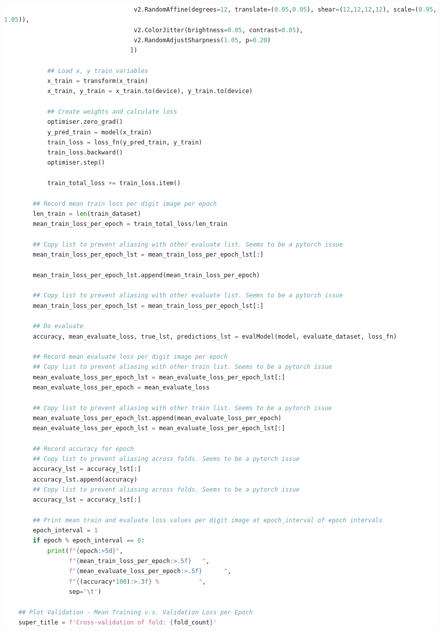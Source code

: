 ```python
                                    v2.RandomAffine(degrees=12, translate=(0.05,0.05), shear=(12,12,12,12), scale=(0.95, 1.05)),
                                    v2.ColorJitter(brightness=0.05, contrast=0.05),
                                    v2.RandomAdjustSharpness(1.05, p=0.20)
                                   ])

            ## Load x, y train variables
            x_train = transform(x_train)
            x_train, y_train = x_train.to(device), y_train.to(device)
            
            ## Create weights and calculate loss
            optimiser.zero_grad()
            y_pred_train = model(x_train)
            train_loss = loss_fn(y_pred_train, y_train)
            train_loss.backward()
            optimiser.step()

            train_total_loss += train_loss.item()
        
        ## Record mean train loss per digit image per epoch
        len_train = len(train_dataset)            
        mean_train_loss_per_epoch = train_total_loss/len_train
        
        ## Copy list to prevent aliasing with other evaluate list. Seems to be a pytorch issue
        mean_train_loss_per_epoch_lst = mean_train_loss_per_epoch_lst[:]
        
        mean_train_loss_per_epoch_lst.append(mean_train_loss_per_epoch)
        
        ## Copy list to prevent aliasing with other evaluate list. Seems to be a pytorch issue
        mean_train_loss_per_epoch_lst = mean_train_loss_per_epoch_lst[:]

        ## Do evaluate
        accuracy, mean_evaluate_loss, true_lst, predictions_lst = evalModel(model, evaluate_dataset, loss_fn)
        
        ## Record mean evaluate loss per digit image per epoch
        ## Copy list to prevent aliasing with other train list. Seems to be a pytorch issue
        mean_evaluate_loss_per_epoch_lst = mean_evaluate_loss_per_epoch_lst[:]
        mean_evaluate_loss_per_epoch = mean_evaluate_loss

        ## Copy list to prevent aliasing with other train list. Seems to be a pytorch issue
        mean_evaluate_loss_per_epoch_lst.append(mean_evaluate_loss_per_epoch)
        mean_evaluate_loss_per_epoch_lst = mean_evaluate_loss_per_epoch_lst[:]

        ## Record accuracy for epoch
        ## Copy list to prevent aliasing across folds. Seems to be a pytorch issue
        accuracy_lst = accuracy_lst[:]
        accuracy_lst.append(accuracy) 
        ## Copy list to prevent aliasing across folds. Seems to be a pytorch issue
        accuracy_lst = accuracy_lst[:]
        
        ## Print mean train and evaluate loss values per digit image at epoch_interval of epoch intervals
        epoch_interval = 1
        if epoch % epoch_interval == 0:
            print(f"{epoch:>5d}", 
                  f"{mean_train_loss_per_epoch:>.5f}   ", 
                  f"{mean_evaluate_loss_per_epoch:>.5f}      ", 
                  f"{(accuracy*100):>.3f} %           ", 
                  sep='\t')
            
    ## Plot Validation - Mean Training v.s. Validation Loss per Epoch
    super_title = f'Cross-validation of fold: {fold_count}'
```